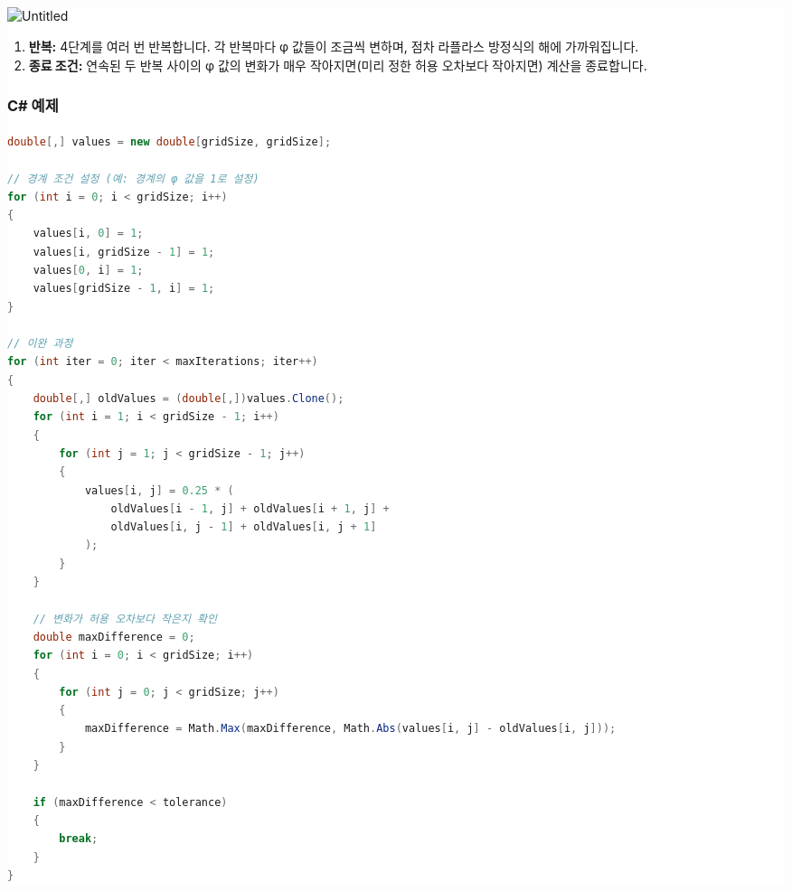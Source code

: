 ![Untitled](laplace%20equation%20c48663e61e7a4674aaecc718f386ef77/Untitled%202.png)

1. **반복:**
4단계를 여러 번 반복합니다. 각 반복마다 φ 값들이 조금씩 변하며, 점차 라플라스 방정식의 해에 가까워집니다.
2. **종료 조건:**
연속된 두 반복 사이의 φ 값의 변화가 매우 작아지면(미리 정한 허용 오차보다 작아지면) 계산을 종료합니다.

### C# 예제

```csharp
double[,] values = new double[gridSize, gridSize];

// 경계 조건 설정 (예: 경계의 φ 값을 1로 설정)
for (int i = 0; i < gridSize; i++)
{
	values[i, 0] = 1;
	values[i, gridSize - 1] = 1;
	values[0, i] = 1;
	values[gridSize - 1, i] = 1;
}

// 이완 과정
for (int iter = 0; iter < maxIterations; iter++)
{
	double[,] oldValues = (double[,])values.Clone();
	for (int i = 1; i < gridSize - 1; i++)
	{
		for (int j = 1; j < gridSize - 1; j++)
		{
			values[i, j] = 0.25 * (
				oldValues[i - 1, j] + oldValues[i + 1, j] +
				oldValues[i, j - 1] + oldValues[i, j + 1]
			);
		}
	}

	// 변화가 허용 오차보다 작은지 확인
	double maxDifference = 0;
	for (int i = 0; i < gridSize; i++)
	{
		for (int j = 0; j < gridSize; j++)
		{
			maxDifference = Math.Max(maxDifference, Math.Abs(values[i, j] - oldValues[i, j]));
		}
	}

	if (maxDifference < tolerance)
	{
		break;
	}
}

```

